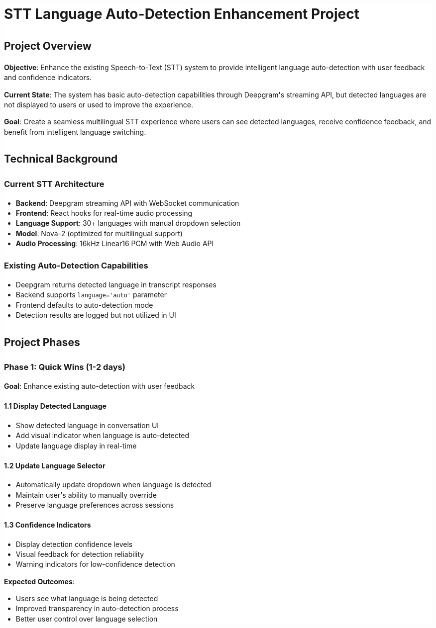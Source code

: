 # STT Language Auto-Detection Enhancement Project

## Project Overview

**Objective**: Enhance the existing Speech-to-Text (STT) system to provide intelligent language auto-detection with user feedback and confidence indicators.

**Current State**: The system has basic auto-detection capabilities through Deepgram's streaming API, but detected languages are not displayed to users or used to improve the experience.

**Goal**: Create a seamless multilingual STT experience where users can see detected languages, receive confidence feedback, and benefit from intelligent language switching.

## Technical Background

### Current STT Architecture
- **Backend**: Deepgram streaming API with WebSocket communication
- **Frontend**: React hooks for real-time audio processing
- **Language Support**: 30+ languages with manual dropdown selection
- **Model**: Nova-2 (optimized for multilingual support)
- **Audio Processing**: 16kHz Linear16 PCM with Web Audio API

### Existing Auto-Detection Capabilities
- Deepgram returns detected language in transcript responses
- Backend supports `language='auto'` parameter
- Frontend defaults to auto-detection mode
- Detection results are logged but not utilized in UI

## Project Phases

### Phase 1: Quick Wins (1-2 days)
**Goal**: Enhance existing auto-detection with user feedback

#### 1.1 Display Detected Language
- Show detected language in conversation UI
- Add visual indicator when language is auto-detected
- Update language display in real-time

#### 1.2 Update Language Selector
- Automatically update dropdown when language is detected
- Maintain user's ability to manually override
- Preserve language preferences across sessions

#### 1.3 Confidence Indicators
- Display detection confidence levels
- Visual feedback for detection reliability
- Warning indicators for low-confidence detection

**Expected Outcomes**:
- Users see what language is being detected
- Improved transparency in auto-detection process
- Better user control over language selection
